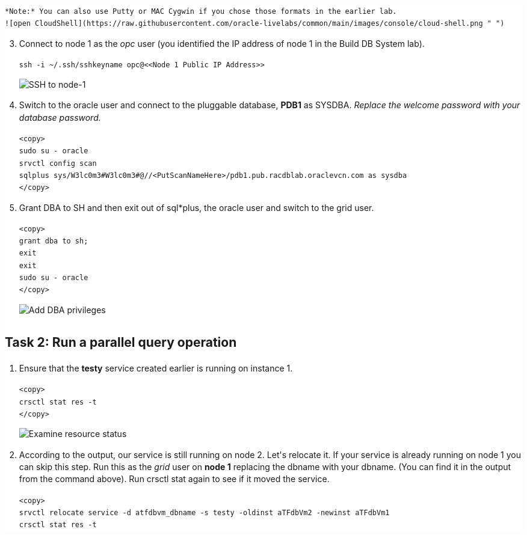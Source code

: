     *Note:* You can also use Putty or MAC Cygwin if you chose those formats in the earlier lab.  
    ![open CloudShell](https://raw.githubusercontent.com/oracle-livelabs/common/main/images/console/cloud-shell.png " ")

3.  Connect to node 1 as the *opc* user (you identified the IP address of node 1 in the Build DB System lab).

    ````
    ssh -i ~/.ssh/sshkeyname opc@<<Node 1 Public IP Address>>
    ````
    ![SSH to node-1](../clusterware/images/racnode1-login.png " ")

4.  Switch to the oracle user and connect to the pluggable database, **PDB1** as SYSDBA.  *Replace the welcome password with your database password.*

    ````
    <copy>
    sudo su - oracle
    srvctl config scan
    sqlplus sys/W3lc0m3#W3lc0m3#@//<PutScanNameHere>/pdb1.pub.racdblab.oraclevcn.com as sysdba
    </copy>
    ````

5. Grant DBA to SH and then exit out of sql*plus, the oracle user and switch to the grid user.

    ````
    <copy>
    grant dba to sh;
    exit
    exit
    sudo su - oracle
    </copy>
    ````
    ![Add DBA privileges](./images/dba-sh-grid.png " ")


## Task 2: Run a parallel query operation

1. Ensure that the **testy** service created earlier is running on instance 1.

    ````
    <copy>
    crsctl stat res -t
    </copy>
    ````
    ![Examine resource status](./images/testy-node1.png " ")

2.  According to the output, our service is still running on node 2.  Let's relocate it.  If your service is already running on node 1 you can skip this step.  Run this as the *grid* user on **node 1** replacing the dbname with your dbname.  (You can find it in the output from the command above).  Run crsctl stat again to see if it moved the service.

    ````
    <copy>
    srvctl relocate service -d atfdbvm_dbname -s testy -oldinst aTFdbVm2 -newinst aTFdbVm1   
    crsctl stat res -t
